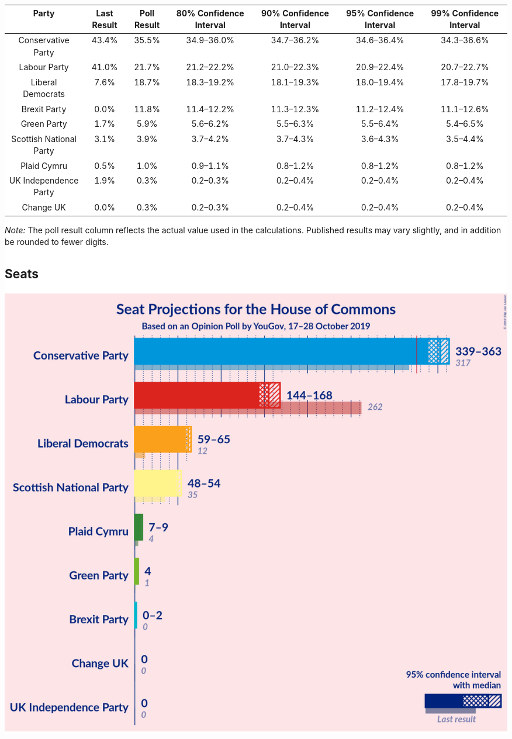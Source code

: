 | Party | Last Result | Poll Result | 80% Confidence Interval | 90% Confidence Interval | 95% Confidence Interval | 99% Confidence Interval |
|:-----:|:-----------:|:-----------:|:-----------------------:|:-----------------------:|:-----------------------:|:-----------------------:|
| Conservative Party | 43.4% | 35.5% | 34.9–36.0% |34.7–36.2% |34.6–36.4% |34.3–36.6% |
| Labour Party | 41.0% | 21.7% | 21.2–22.2% |21.0–22.3% |20.9–22.4% |20.7–22.7% |
| Liberal Democrats | 7.6% | 18.7% | 18.3–19.2% |18.1–19.3% |18.0–19.4% |17.8–19.7% |
| Brexit Party | 0.0% | 11.8% | 11.4–12.2% |11.3–12.3% |11.2–12.4% |11.1–12.6% |
| Green Party | 1.7% | 5.9% | 5.6–6.2% |5.5–6.3% |5.5–6.4% |5.4–6.5% |
| Scottish National Party | 3.1% | 3.9% | 3.7–4.2% |3.7–4.3% |3.6–4.3% |3.5–4.4% |
| Plaid Cymru | 0.5% | 1.0% | 0.9–1.1% |0.8–1.2% |0.8–1.2% |0.8–1.2% |
| UK Independence Party | 1.9% | 0.3% | 0.2–0.3% |0.2–0.4% |0.2–0.4% |0.2–0.4% |
| Change UK | 0.0% | 0.3% | 0.2–0.3% |0.2–0.4% |0.2–0.4% |0.2–0.4% |

*Note:* The poll result column reflects the actual value used in the calculations. Published results may vary slightly, and in addition be rounded to fewer digits.

## Seats

![Graph with seats not yet produced](2019-10-28-YouGov-seats.png "Seats")
